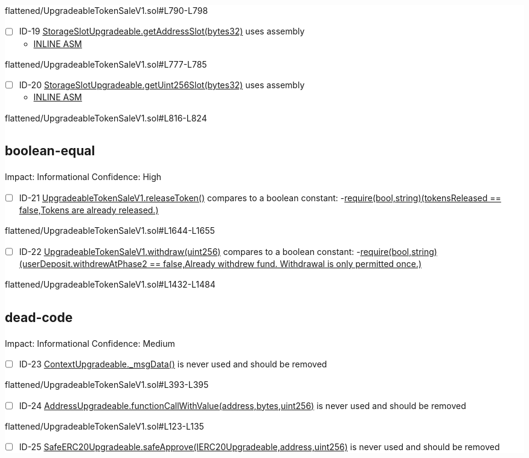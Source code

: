 flattened/UpgradeableTokenSaleV1.sol#L790-L798


 - [ ] ID-19
[StorageSlotUpgradeable.getAddressSlot(bytes32)](flattened/UpgradeableTokenSaleV1.sol#L777-L785) uses assembly
	- [INLINE ASM](flattened/UpgradeableTokenSaleV1.sol#L782-L784)

flattened/UpgradeableTokenSaleV1.sol#L777-L785


 - [ ] ID-20
[StorageSlotUpgradeable.getUint256Slot(bytes32)](flattened/UpgradeableTokenSaleV1.sol#L816-L824) uses assembly
	- [INLINE ASM](flattened/UpgradeableTokenSaleV1.sol#L821-L823)

flattened/UpgradeableTokenSaleV1.sol#L816-L824


## boolean-equal
Impact: Informational
Confidence: High
 - [ ] ID-21
[UpgradeableTokenSaleV1.releaseToken()](flattened/UpgradeableTokenSaleV1.sol#L1644-L1655) compares to a boolean constant:
	-[require(bool,string)(tokensReleased == false,Tokens are already released.)](flattened/UpgradeableTokenSaleV1.sol#L1645)

flattened/UpgradeableTokenSaleV1.sol#L1644-L1655


 - [ ] ID-22
[UpgradeableTokenSaleV1.withdraw(uint256)](flattened/UpgradeableTokenSaleV1.sol#L1432-L1484) compares to a boolean constant:
	-[require(bool,string)(userDeposit.withdrewAtPhase2 == false,Already withdrew fund. Withdrawal is only permitted once.)](flattened/UpgradeableTokenSaleV1.sol#L1452-L1455)

flattened/UpgradeableTokenSaleV1.sol#L1432-L1484


## dead-code
Impact: Informational
Confidence: Medium
 - [ ] ID-23
[ContextUpgradeable._msgData()](flattened/UpgradeableTokenSaleV1.sol#L393-L395) is never used and should be removed

flattened/UpgradeableTokenSaleV1.sol#L393-L395


 - [ ] ID-24
[AddressUpgradeable.functionCallWithValue(address,bytes,uint256)](flattened/UpgradeableTokenSaleV1.sol#L123-L135) is never used and should be removed

flattened/UpgradeableTokenSaleV1.sol#L123-L135


 - [ ] ID-25
[SafeERC20Upgradeable.safeApprove(IERC20Upgradeable,address,uint256)](flattened/UpgradeableTokenSaleV1.sol#L619-L635) is never used and should be removed
